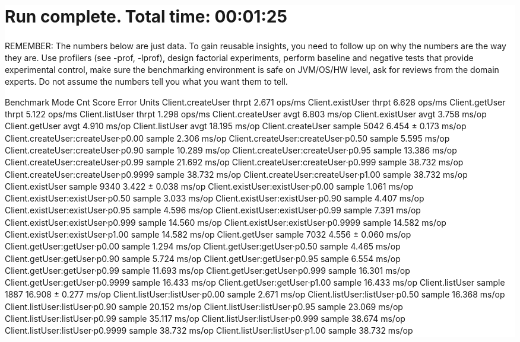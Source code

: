 # Run complete. Total time: 00:01:25

REMEMBER: The numbers below are just data. To gain reusable insights, you need to follow up on
why the numbers are the way they are. Use profilers (see -prof, -lprof), design factorial
experiments, perform baseline and negative tests that provide experimental control, make sure
the benchmarking environment is safe on JVM/OS/HW level, ask for reviews from the domain experts.
Do not assume the numbers tell you what you want them to tell.

Benchmark                               Mode   Cnt   Score   Error   Units
Client.createUser                      thrpt         2.671          ops/ms
Client.existUser                       thrpt         6.628          ops/ms
Client.getUser                         thrpt         5.122          ops/ms
Client.listUser                        thrpt         1.298          ops/ms
Client.createUser                       avgt         6.803           ms/op
Client.existUser                        avgt         3.758           ms/op
Client.getUser                          avgt         4.910           ms/op
Client.listUser                         avgt        18.195           ms/op
Client.createUser                     sample  5042   6.454 ± 0.173   ms/op
Client.createUser:createUser·p0.00    sample         2.306           ms/op
Client.createUser:createUser·p0.50    sample         5.595           ms/op
Client.createUser:createUser·p0.90    sample        10.289           ms/op
Client.createUser:createUser·p0.95    sample        13.386           ms/op
Client.createUser:createUser·p0.99    sample        21.692           ms/op
Client.createUser:createUser·p0.999   sample        38.732           ms/op
Client.createUser:createUser·p0.9999  sample        38.732           ms/op
Client.createUser:createUser·p1.00    sample        38.732           ms/op
Client.existUser                      sample  9340   3.422 ± 0.038   ms/op
Client.existUser:existUser·p0.00      sample         1.061           ms/op
Client.existUser:existUser·p0.50      sample         3.033           ms/op
Client.existUser:existUser·p0.90      sample         4.407           ms/op
Client.existUser:existUser·p0.95      sample         4.596           ms/op
Client.existUser:existUser·p0.99      sample         7.391           ms/op
Client.existUser:existUser·p0.999     sample        14.560           ms/op
Client.existUser:existUser·p0.9999    sample        14.582           ms/op
Client.existUser:existUser·p1.00      sample        14.582           ms/op
Client.getUser                        sample  7032   4.556 ± 0.060   ms/op
Client.getUser:getUser·p0.00          sample         1.294           ms/op
Client.getUser:getUser·p0.50          sample         4.465           ms/op
Client.getUser:getUser·p0.90          sample         5.724           ms/op
Client.getUser:getUser·p0.95          sample         6.554           ms/op
Client.getUser:getUser·p0.99          sample        11.693           ms/op
Client.getUser:getUser·p0.999         sample        16.301           ms/op
Client.getUser:getUser·p0.9999        sample        16.433           ms/op
Client.getUser:getUser·p1.00          sample        16.433           ms/op
Client.listUser                       sample  1887  16.908 ± 0.277   ms/op
Client.listUser:listUser·p0.00        sample         2.671           ms/op
Client.listUser:listUser·p0.50        sample        16.368           ms/op
Client.listUser:listUser·p0.90        sample        20.152           ms/op
Client.listUser:listUser·p0.95        sample        23.069           ms/op
Client.listUser:listUser·p0.99        sample        35.117           ms/op
Client.listUser:listUser·p0.999       sample        38.674           ms/op
Client.listUser:listUser·p0.9999      sample        38.732           ms/op
Client.listUser:listUser·p1.00        sample        38.732           ms/op
